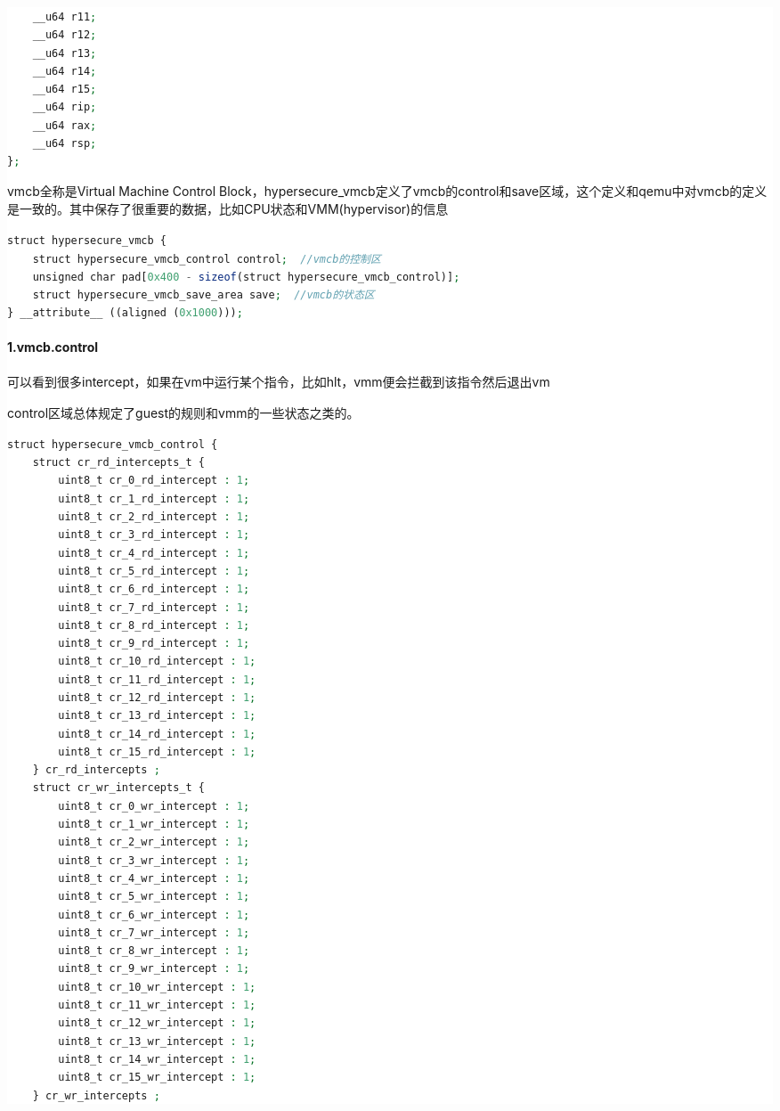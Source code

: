 ```php
    __u64 r11;
    __u64 r12;
    __u64 r13;
    __u64 r14;
    __u64 r15;
    __u64 rip;
    __u64 rax;
    __u64 rsp;
};
```

vmcb全称是Virtual Machine Control Block，hypersecure\_vmcb定义了vmcb的control和save区域，这个定义和qemu中对vmcb的定义是一致的。其中保存了很重要的数据，比如CPU状态和VMM(hypervisor)的信息

```php
struct hypersecure_vmcb {
    struct hypersecure_vmcb_control control;  //vmcb的控制区
    unsigned char pad[0x400 - sizeof(struct hypersecure_vmcb_control)];
    struct hypersecure_vmcb_save_area save;  //vmcb的状态区
} __attribute__ ((aligned (0x1000)));
```

#### 1.vmcb.control

可以看到很多intercept，如果在vm中运行某个指令，比如hlt，vmm便会拦截到该指令然后退出vm

control区域总体规定了guest的规则和vmm的一些状态之类的。

```php
struct hypersecure_vmcb_control {
    struct cr_rd_intercepts_t {
        uint8_t cr_0_rd_intercept : 1;
        uint8_t cr_1_rd_intercept : 1;
        uint8_t cr_2_rd_intercept : 1;
        uint8_t cr_3_rd_intercept : 1;
        uint8_t cr_4_rd_intercept : 1;
        uint8_t cr_5_rd_intercept : 1;
        uint8_t cr_6_rd_intercept : 1;
        uint8_t cr_7_rd_intercept : 1;
        uint8_t cr_8_rd_intercept : 1;
        uint8_t cr_9_rd_intercept : 1;
        uint8_t cr_10_rd_intercept : 1;
        uint8_t cr_11_rd_intercept : 1;
        uint8_t cr_12_rd_intercept : 1;
        uint8_t cr_13_rd_intercept : 1;
        uint8_t cr_14_rd_intercept : 1;
        uint8_t cr_15_rd_intercept : 1; 
    } cr_rd_intercepts ;
    struct cr_wr_intercepts_t {
        uint8_t cr_0_wr_intercept : 1;
        uint8_t cr_1_wr_intercept : 1;
        uint8_t cr_2_wr_intercept : 1;
        uint8_t cr_3_wr_intercept : 1;
        uint8_t cr_4_wr_intercept : 1;
        uint8_t cr_5_wr_intercept : 1;
        uint8_t cr_6_wr_intercept : 1;
        uint8_t cr_7_wr_intercept : 1;
        uint8_t cr_8_wr_intercept : 1;
        uint8_t cr_9_wr_intercept : 1;
        uint8_t cr_10_wr_intercept : 1;
        uint8_t cr_11_wr_intercept : 1;
        uint8_t cr_12_wr_intercept : 1;
        uint8_t cr_13_wr_intercept : 1;
        uint8_t cr_14_wr_intercept : 1;
        uint8_t cr_15_wr_intercept : 1;
    } cr_wr_intercepts ;
```